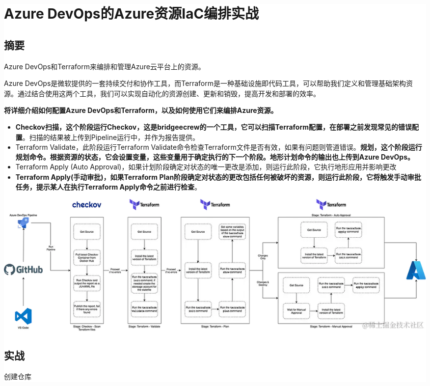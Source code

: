 # Azure DevOps的Azure资源IaC编排实战

## 摘要

Azure DevOps和Terraform来编排和管理Azure云平台上的资源。

Azure DevOps是微软提供的一套持续交付和协作工具，而Terraform是一种基础设施即代码工具，可以帮助我们定义和管理基础架构资源。通过结合使用这两个工具，我们可以实现自动化的资源创建、更新和销毁，提高开发和部署的效率。

**将详细介绍如何配置Azure DevOps和Terraform，以及如何使用它们来编排Azure资源。**


* **Checkov扫描，这个阶段运行Checkov，这是bridgeecrew的一个工具，它可以扫描Terraform配置，在部署之前发现常见的错误配置**。扫描的结果被上传到Pipeline运行中，并作为报告提供。
* Terraform Validate，此阶段运行Terraform Validate命令检查Terraform文件是否有效，如果有问题则管道错误。**规划，这个阶段运行规划命令。根据资源的状态，它会设置变量，这些变量用于确定执行的下一个阶段。地形计划命令的输出也上传到Azure DevOps。**
* Terraform Apply (Auto Approval)，如果计划阶段确定对状态的唯一更改是添加，则运行此阶段，它执行地形应用并影响更改
* **Terraform Apply(手动审批)，如果Terraform Plan阶段确定对状态的更改包括任何被破坏的资源，则运行此阶段，它将触发手动审批任务，提示某人在执行Terraform Apply命令之前进行检查**。

![Alt Image Text](../images/az_devops4_1.png "Body image") 

## 实战

创建仓库
